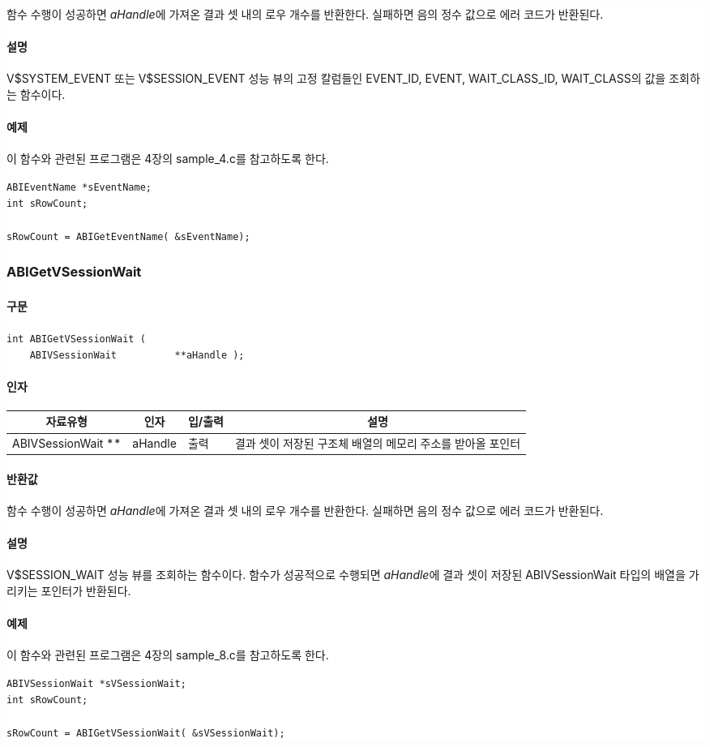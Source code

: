 함수 수행이 성공하면 *aHandle*에 가져온 결과 셋 내의 로우 개수를 반환한다.
실패하면 음의 정수 값으로 에러 코드가 반환된다.

#### 설명

V\$SYSTEM_EVENT 또는 V\$SESSION_EVENT 성능 뷰의 고정 칼럼들인 EVENT_ID, EVENT,
WAIT_CLASS_ID, WAIT_CLASS의 값을 조회하는 함수이다.

#### 예제

이 함수와 관련된 프로그램은 4장의 sample_4.c를 참고하도록 한다.

```
ABIEventName *sEventName;
int sRowCount;

sRowCount = ABIGetEventName( &sEventName);
```

### ABIGetVSessionWait

#### 구문

```
int ABIGetVSessionWait (
    ABIVSessionWait          **aHandle );
```

#### 인자

| 자료유형             | 인자    | 입/출력 | 설명                                                       |
| -------------------- | ------- | ------- | ---------------------------------------------------------- |
| ABIVSessionWait \*\* | aHandle | 출력    | 결과 셋이 저장된 구조체 배열의 메모리 주소를 받아올 포인터 |

#### 반환값

함수 수행이 성공하면 *aHandle*에 가져온 결과 셋 내의 로우 개수를 반환한다.
실패하면 음의 정수 값으로 에러 코드가 반환된다.

#### 설명

V\$SESSION_WAIT 성능 뷰를 조회하는 함수이다. 함수가 성공적으로 수행되면
*aHandle*에 결과 셋이 저장된 ABIVSessionWait 타입의 배열을 가리키는 포인터가
반환된다.

#### 예제

이 함수와 관련된 프로그램은 4장의 sample_8.c를 참고하도록 한다.

```
ABIVSessionWait *sVSessionWait;
int sRowCount;

sRowCount = ABIGetVSessionWait( &sVSessionWait);
```
